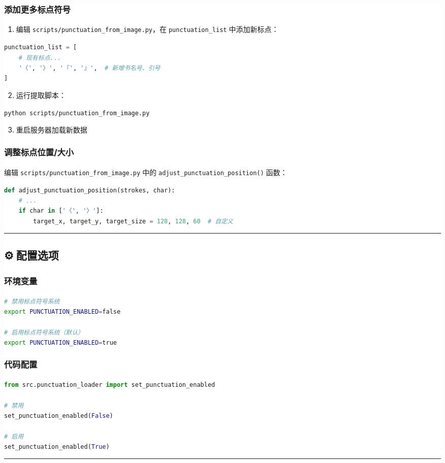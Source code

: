 ### 添加更多标点符号

1. 编辑 `scripts/punctuation_from_image.py`，在 `punctuation_list` 中添加新标点：

```python
punctuation_list = [
    # 现有标点...
    '〈', '〉', '『', '』',  # 新增书名号、引号
]
```

2. 运行提取脚本：
```bash
python scripts/punctuation_from_image.py
```

3. 重启服务器加载新数据

### 调整标点位置/大小

编辑 `scripts/punctuation_from_image.py` 中的 `adjust_punctuation_position()` 函数：

```python
def adjust_punctuation_position(strokes, char):
    # ...
    if char in ['〈', '〉']:
        target_x, target_y, target_size = 128, 128, 60  # 自定义
```

---

## ⚙️ 配置选项

### 环境变量

```bash
# 禁用标点符号系统
export PUNCTUATION_ENABLED=false

# 启用标点符号系统（默认）
export PUNCTUATION_ENABLED=true
```

### 代码配置

```python
from src.punctuation_loader import set_punctuation_enabled

# 禁用
set_punctuation_enabled(False)

# 启用
set_punctuation_enabled(True)
```

---